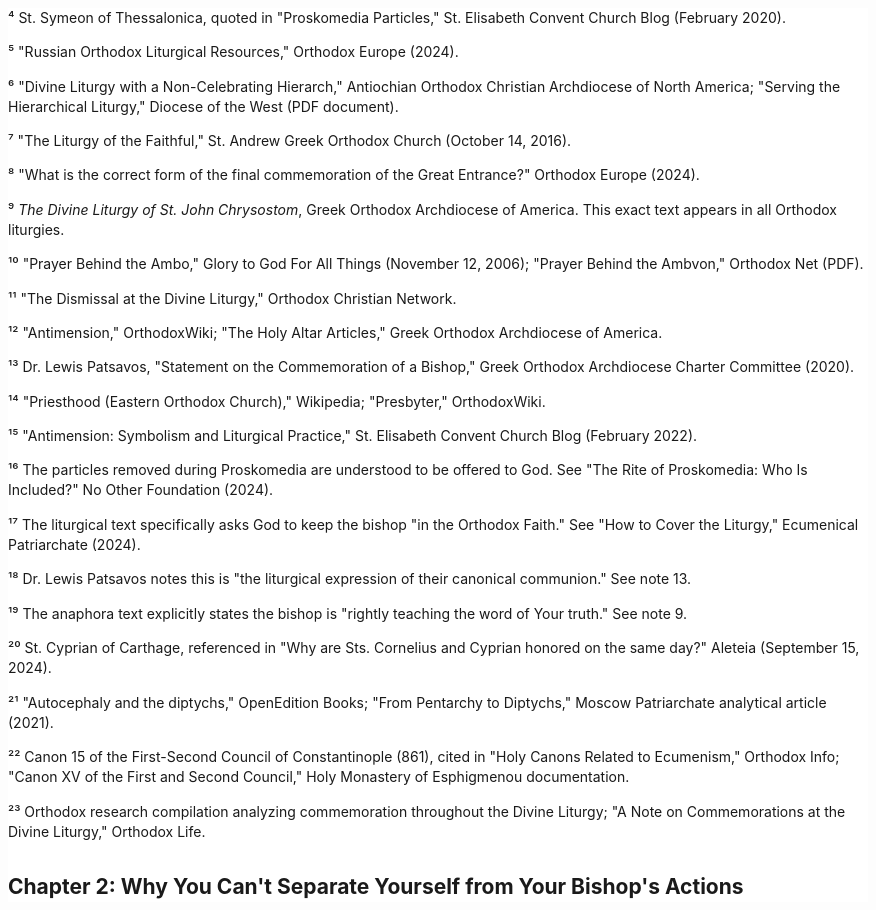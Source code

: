 ⁴ St. Symeon of Thessalonica, quoted in "Proskomedia Particles," St. Elisabeth Convent Church Blog (February 2020).

⁵ "Russian Orthodox Liturgical Resources," Orthodox Europe (2024).

⁶ "Divine Liturgy with a Non-Celebrating Hierarch," Antiochian Orthodox Christian Archdiocese of North America; "Serving the Hierarchical Liturgy," Diocese of the West (PDF document).

⁷ "The Liturgy of the Faithful," St. Andrew Greek Orthodox Church (October 14, 2016).

⁸ "What is the correct form of the final commemoration of the Great Entrance?" Orthodox Europe (2024).

⁹ *The Divine Liturgy of St. John Chrysostom*, Greek Orthodox Archdiocese of America. This exact text appears in all Orthodox liturgies.

¹⁰ "Prayer Behind the Ambo," Glory to God For All Things (November 12, 2006); "Prayer Behind the Ambvon," Orthodox Net (PDF).

¹¹ "The Dismissal at the Divine Liturgy," Orthodox Christian Network.

¹² "Antimension," OrthodoxWiki; "The Holy Altar Articles," Greek Orthodox Archdiocese of America.

¹³ Dr. Lewis Patsavos, "Statement on the Commemoration of a Bishop," Greek Orthodox Archdiocese Charter Committee (2020).

¹⁴ "Priesthood (Eastern Orthodox Church)," Wikipedia; "Presbyter," OrthodoxWiki.

¹⁵ "Antimension: Symbolism and Liturgical Practice," St. Elisabeth Convent Church Blog (February 2022).

¹⁶ The particles removed during Proskomedia are understood to be offered to God. See "The Rite of Proskomedia: Who Is Included?" No Other Foundation (2024).

¹⁷ The liturgical text specifically asks God to keep the bishop "in the Orthodox Faith." See "How to Cover the Liturgy," Ecumenical Patriarchate (2024).

¹⁸ Dr. Lewis Patsavos notes this is "the liturgical expression of their canonical communion." See note 13.

¹⁹ The anaphora text explicitly states the bishop is "rightly teaching the word of Your truth." See note 9.

²⁰ St. Cyprian of Carthage, referenced in "Why are Sts. Cornelius and Cyprian honored on the same day?" Aleteia (September 15, 2024).

²¹ "Autocephaly and the diptychs," OpenEdition Books; "From Pentarchy to Diptychs," Moscow Patriarchate analytical article (2021).

²² Canon 15 of the First-Second Council of Constantinople (861), cited in "Holy Canons Related to Ecumenism," Orthodox Info; "Canon XV of the First and Second Council," Holy Monastery of Esphigmenou documentation.

²³ Orthodox research compilation analyzing commemoration throughout the Divine Liturgy; "A Note on Commemorations at the Divine Liturgy," Orthodox Life.

## Chapter 2: Why You Can't Separate Yourself from Your Bishop's Actions
